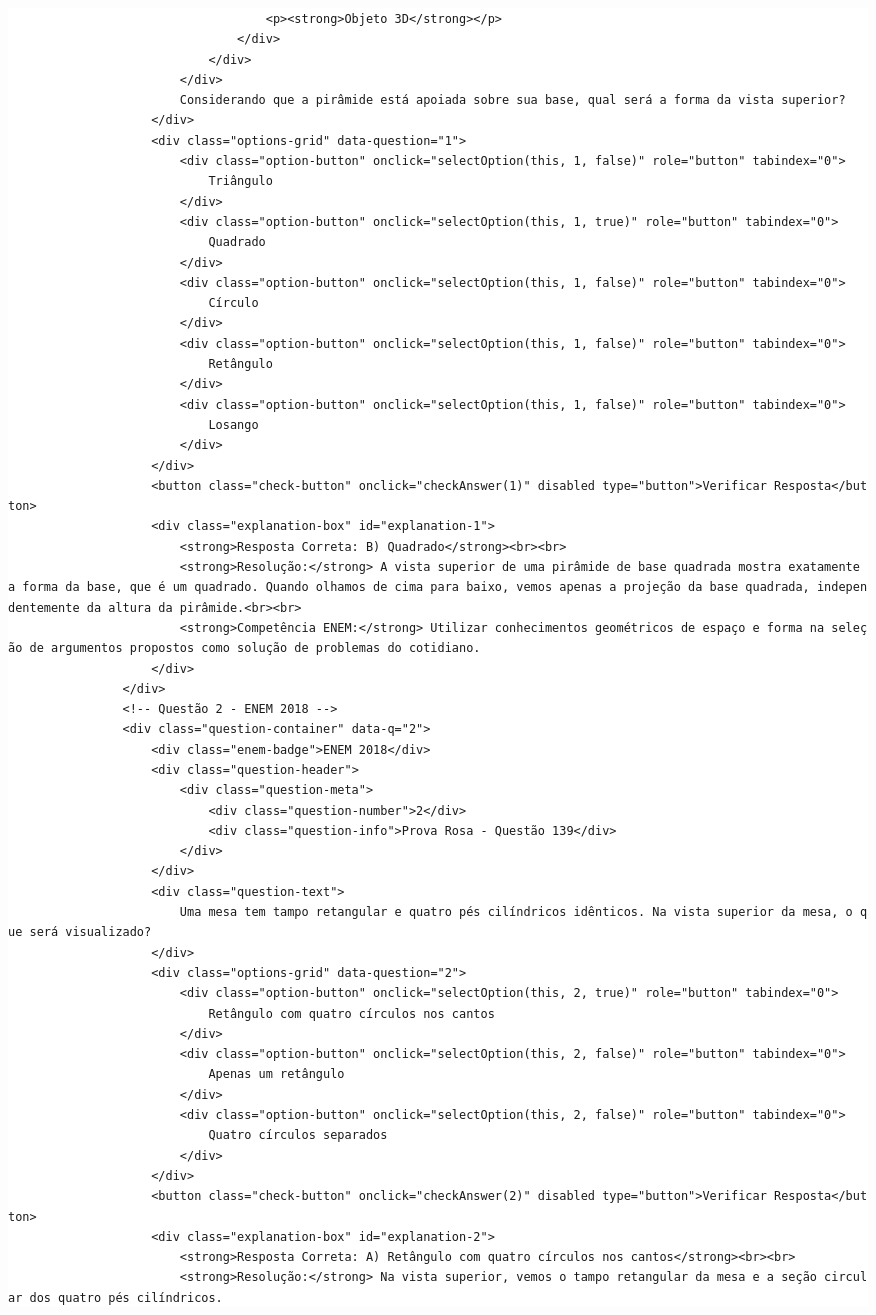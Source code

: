                                         <p><strong>Objeto 3D</strong></p>
                                    </div>
                                </div>
                            </div>
                            Considerando que a pirâmide está apoiada sobre sua base, qual será a forma da vista superior?
                        </div>
                        <div class="options-grid" data-question="1">
                            <div class="option-button" onclick="selectOption(this, 1, false)" role="button" tabindex="0">
                                Triângulo
                            </div>
                            <div class="option-button" onclick="selectOption(this, 1, true)" role="button" tabindex="0">
                                Quadrado
                            </div>
                            <div class="option-button" onclick="selectOption(this, 1, false)" role="button" tabindex="0">
                                Círculo
                            </div>
                            <div class="option-button" onclick="selectOption(this, 1, false)" role="button" tabindex="0">
                                Retângulo
                            </div>
                            <div class="option-button" onclick="selectOption(this, 1, false)" role="button" tabindex="0">
                                Losango
                            </div>
                        </div>
                        <button class="check-button" onclick="checkAnswer(1)" disabled type="button">Verificar Resposta</button>
                        <div class="explanation-box" id="explanation-1">
                            <strong>Resposta Correta: B) Quadrado</strong><br><br>
                            <strong>Resolução:</strong> A vista superior de uma pirâmide de base quadrada mostra exatamente a forma da base, que é um quadrado. Quando olhamos de cima para baixo, vemos apenas a projeção da base quadrada, independentemente da altura da pirâmide.<br><br>
                            <strong>Competência ENEM:</strong> Utilizar conhecimentos geométricos de espaço e forma na seleção de argumentos propostos como solução de problemas do cotidiano.
                        </div>
                    </div>
                    <!-- Questão 2 - ENEM 2018 -->
                    <div class="question-container" data-q="2">
                        <div class="enem-badge">ENEM 2018</div>
                        <div class="question-header">
                            <div class="question-meta">
                                <div class="question-number">2</div>
                                <div class="question-info">Prova Rosa - Questão 139</div>
                            </div>
                        </div>
                        <div class="question-text">
                            Uma mesa tem tampo retangular e quatro pés cilíndricos idênticos. Na vista superior da mesa, o que será visualizado?
                        </div>
                        <div class="options-grid" data-question="2">
                            <div class="option-button" onclick="selectOption(this, 2, true)" role="button" tabindex="0">
                                Retângulo com quatro círculos nos cantos
                            </div>
                            <div class="option-button" onclick="selectOption(this, 2, false)" role="button" tabindex="0">
                                Apenas um retângulo
                            </div>
                            <div class="option-button" onclick="selectOption(this, 2, false)" role="button" tabindex="0">
                                Quatro círculos separados
                            </div>
                        </div>
                        <button class="check-button" onclick="checkAnswer(2)" disabled type="button">Verificar Resposta</button>
                        <div class="explanation-box" id="explanation-2">
                            <strong>Resposta Correta: A) Retângulo com quatro círculos nos cantos</strong><br><br>
                            <strong>Resolução:</strong> Na vista superior, vemos o tampo retangular da mesa e a seção circular dos quatro pés cilíndricos.